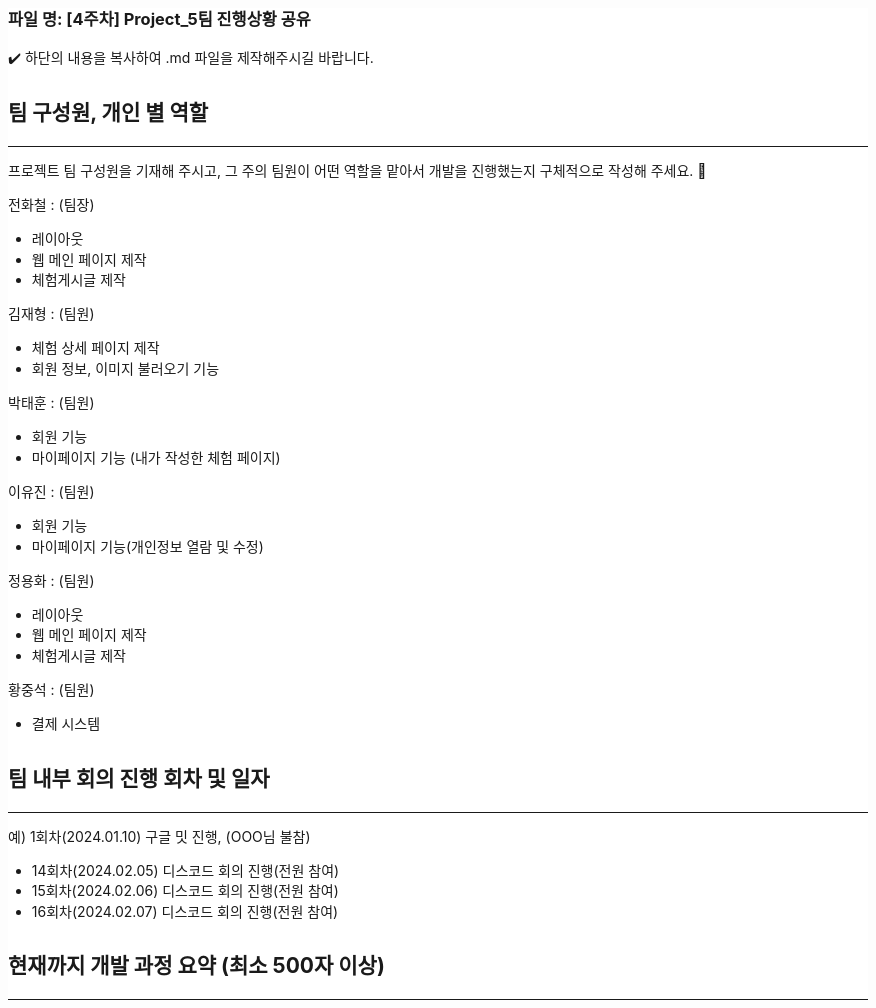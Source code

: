 ### 파일 명: [4주차] Project_5팀 진행상황 공유

<aside>
✔️ 하단의 내용을 복사하여 .md 파일을 제작해주시길 바랍니다.

</aside>

## 팀 구성원, 개인 별 역할

---

프로젝트 팀 구성원을 기재해 주시고, 그 주의 팀원이 어떤 역할을 맡아서 개발을 진행했는지 구체적으로 작성해 주세요. 🙂

전화철 : (팀장)

- 레이아웃
- 웹 메인 페이지 제작
- 체험게시글 제작

김재형 : (팀원)

- 체험 상세 페이지 제작
- 회원 정보, 이미지 불러오기 기능

박태훈 : (팀원)

- 회원 기능
- 마이페이지 기능 (내가 작성한 체험 페이지)

이유진 : (팀원)

- 회원 기능
- 마이페이지 기능(개인정보 열람 및 수정)

정용화 : (팀원)

- 레이아웃
- 웹 메인 페이지 제작
- 체험게시글 제작

황중석 : (팀원)

- 결제 시스템

## 팀 내부 회의 진행 회차 및 일자

---

예) 1회차(2024.01.10) 구글 밋 진행, (OOO님 불참)

- 14회차(2024.02.05) 디스코드 회의 진행(전원 참여)
- 15회차(2024.02.06) 디스코드 회의 진행(전원 참여)
- 16회차(2024.02.07) 디스코드 회의 진행(전원 참여)

## 현재까지 개발 과정 요약 (최소 500자 이상)

---
